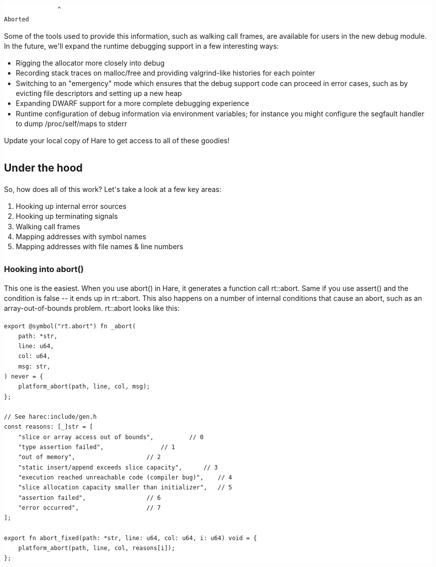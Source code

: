 ```
               ^
Aborted
```

Some of the tools used to provide this information, such as walking call frames,
are available for users in the new debug module. In the future, we'll expand the
runtime debugging support in a few interesting ways:

- Rigging the allocator more closely into debug
- Recording stack traces on malloc/free and providing valgrind-like histories
  for each pointer
- Switching to an "emergency" mode which ensures that the debug support code can
  proceed in error cases, such as by evicting file descriptors and setting up a
  new heap
- Expanding DWARF support for a more complete debugging experience
- Runtime configuration of debug information via environment variables; for
  instance you might configure the segfault handler to dump /proc/self/maps to
  stderr

Update your local copy of Hare to get access to all of these goodies!

## Under the hood

So, how does all of this work? Let's take a look at a few key areas:

1. Hooking up internal error sources
2. Hooking up terminating signals
3. Walking call frames
4. Mapping addresses with symbol names
5. Mapping addresses with file names & line numbers

### Hooking into abort()

This one is the easiest. When you use abort() in Hare, it generates a function
call rt::abort. Same if you use assert() and the condition is false -- it ends
up in rt::abort. This also happens on a number of internal conditions that cause
an abort, such as an array-out-of-bounds problem. rt::abort looks like this:

```hare
export @symbol("rt.abort") fn _abort(
	path: *str,
	line: u64,
	col: u64,
	msg: str,
) never = {
	platform_abort(path, line, col, msg);
};

// See harec:include/gen.h
const reasons: [_]str = [
	"slice or array access out of bounds",			// 0
	"type assertion failed",				// 1
	"out of memory",					// 2
	"static insert/append exceeds slice capacity",		// 3
	"execution reached unreachable code (compiler bug)",	// 4
	"slice allocation capacity smaller than initializer",	// 5
	"assertion failed",					// 6
	"error occurred",					// 7
];

export fn abort_fixed(path: *str, line: u64, col: u64, i: u64) void = {
	platform_abort(path, line, col, reasons[i]);
};
```


[^col]: Yep, the columns are wrong. Working on it.
[0]: https://pubs.opengroup.org/onlinepubs/9699919799/functions/sigaltstack.html
[ELF]: https://en.wikipedia.org/wiki/Executable_and_Linkable_Format
[format::elf]: https://docs.harelang.org/format/elf
[Ares OS]: https://ares-os.org/
[^1]: There is some extra caching functionality present here which I've omitted
[^2]: Quick side note, for the detail-oriented readers: section\_validate is a
[io::stream]: https://docs.harelang.org/io#stream
[dwarf]: https://dwarfstd.org/
[dwarf spec]: https://dwarfstd.org/doc/DWARF5.pdf